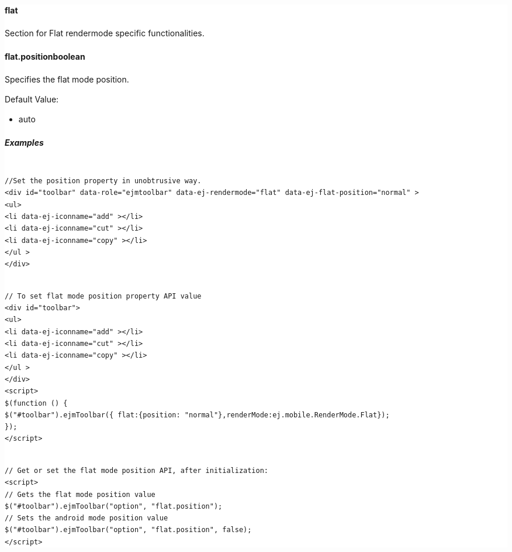 

#### flat




Section for Flat rendermode specific functionalities.






#### flat.position<span class="type-signature type boolean">boolean</span>




Specifies the flat mode position.


Default Value:



* auto




##### Examples

<pre class="prettyprint">
<code> 
//Set the position property in unobtrusive way.
&lt;div id="toolbar" data-role="ejmtoolbar" data-ej-rendermode="flat" data-ej-flat-position="normal" &gt;
&lt;ul&gt;
&lt;li data-ej-iconname="add" &gt;&lt;/li&gt;
&lt;li data-ej-iconname="cut" &gt;&lt;/li&gt;
&lt;li data-ej-iconname="copy" &gt;&lt;/li&gt;
&lt;/ul &gt;
&lt;/div&gt;</code>
</pre>
<pre class="prettyprint">
<code> 
// To set flat mode position property API value 
&lt;div id="toolbar"&gt;
&lt;ul&gt;
&lt;li data-ej-iconname="add" &gt;&lt;/li&gt;
&lt;li data-ej-iconname="cut" &gt;&lt;/li&gt;
&lt;li data-ej-iconname="copy" &gt;&lt;/li&gt;
&lt;/ul &gt;
&lt;/div&gt;
&lt;script&gt;
$(function () {
$("#toolbar").ejmToolbar({ flat:{position: "normal"},renderMode:ej.mobile.RenderMode.Flat}); 
});
&lt;/script&gt;</code>
</pre>
<pre class="prettyprint">
<code> 
// Get or set the flat mode position API, after initialization:
&lt;script&gt;
// Gets the flat mode position value  
$("#toolbar").ejmToolbar("option", "flat.position");   
// Sets the android mode position value 
$("#toolbar").ejmToolbar("option", "flat.position", false); 
&lt;/script&gt;</code>
</pre>
